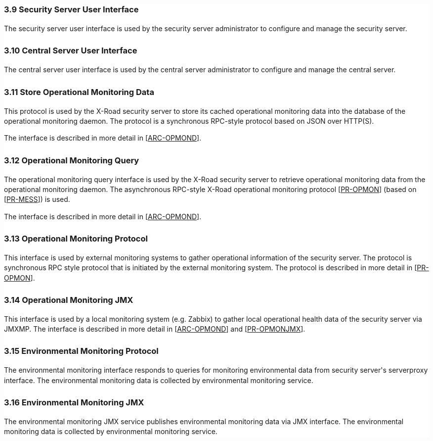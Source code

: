 
### 3.9 Security Server User Interface

The security server user interface is used by the security server administrator to configure and manage the security server.


### 3.10 Central Server User Interface

The central server user interface is used by the central server administrator to configure and manage the central server.


### 3.11 Store Operational Monitoring Data

This protocol is used by the X-Road security server to store its cached operational monitoring data into the database of the operational monitoring daemon. The protocol is a synchronous RPC-style protocol based on JSON over HTTP(S).

The interface is described in more detail in \[[ARC-OPMOND](#Ref_ARC-OPMOND)\].


### 3.12 Operational Monitoring Query

The operational monitoring query interface is used by the X-Road security server to retrieve operational monitoring data from the operational monitoring daemon. The asynchronous RPC-style X-Road operational monitoring protocol \[[PR-OPMON](#Ref_PR-OPMON)\] (based on \[[PR-MESS](#Ref_PR-MESS)\]) is used.

The interface is described in more detail in \[[ARC-OPMOND](#Ref_ARC-OPMOND)\].


### 3.13 Operational Monitoring Protocol

This interface is used by external monitoring systems to gather operational information of the security server. The protocol is synchronous RPC style protocol that is initiated by the external monitoring system. The protocol is described in more detail in \[[PR-OPMON](#Ref_PR-OPMON)\].


### 3.14 Operational Monitoring JMX

This interface is used by a local monitoring system (e.g. Zabbix) to gather local operational health data of the security server via JMXMP. The interface is described in more detail in \[[ARC-OPMOND](#Ref_ARC-OPMOND)\] and \[[PR-OPMONJMX](#Ref_PR-OPMONJMX)\].


### 3.15 Environmental Monitoring Protocol

The environmental monitoring interface responds to queries for monitoring environmental data from security server's serverproxy interface. The environmental monitoring data is collected by environmental monitoring service.


### 3.16 Environmental Monitoring JMX

The environmental monitoring JMX service publishes environmental monitoring data via JMX interface. The environmental monitoring data is collected by environmental monitoring service.
